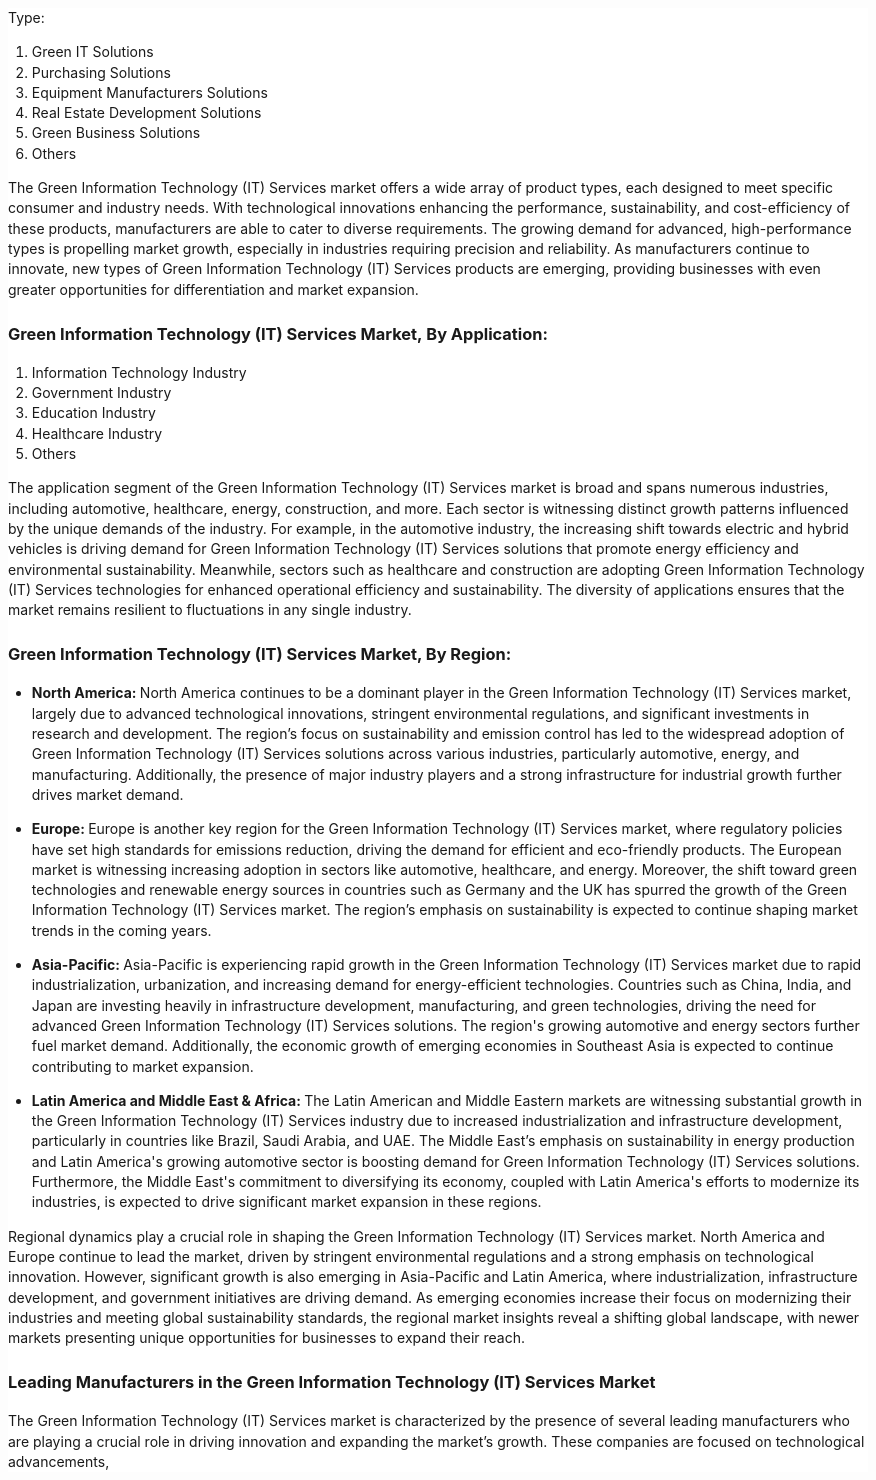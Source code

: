 Type:<br /></strong></h3><ol><li>Green IT Solutions<li> Purchasing Solutions<li> Equipment Manufacturers Solutions<li> Real Estate Development Solutions<li> Green Business Solutions<li> Others</li></ol><p>The Green Information Technology (IT) Services market offers a wide array of product types, each designed to meet specific consumer and industry needs. With technological innovations enhancing the performance, sustainability, and cost-efficiency of these products, manufacturers are able to cater to diverse requirements. The growing demand for advanced, high-performance types is propelling market growth, especially in industries requiring precision and reliability. As manufacturers continue to innovate, new types of Green Information Technology (IT) Services products are emerging, providing businesses with even greater opportunities for differentiation and market expansion.</p><h3>Green Information Technology (IT) Services Market,&nbsp;By Application:</h3><ol><li>Information Technology Industry<li> Government Industry<li> Education Industry<li> Healthcare Industry<li> Others</li></ol><p>The application segment of the Green Information Technology (IT) Services market is broad and spans numerous industries, including automotive, healthcare, energy, construction, and more. Each sector is witnessing distinct growth patterns influenced by the unique demands of the industry. For example, in the automotive industry, the increasing shift towards electric and hybrid vehicles is driving demand for Green Information Technology (IT) Services solutions that promote energy efficiency and environmental sustainability. Meanwhile, sectors such as healthcare and construction are adopting Green Information Technology (IT) Services technologies for enhanced operational efficiency and sustainability. The diversity of applications ensures that the market remains resilient to fluctuations in any single industry.</p><h3>Green Information Technology (IT) Services Market, By Region:</h3><ul><li><p><strong>North America:&nbsp;</strong>North America continues to be a dominant player in the Green Information Technology (IT) Services market, largely due to advanced technological innovations, stringent environmental regulations, and significant investments in research and development. The region&rsquo;s focus on sustainability and emission control has led to the widespread adoption of Green Information Technology (IT) Services solutions across various industries, particularly automotive, energy, and manufacturing. Additionally, the presence of major industry players and a strong infrastructure for industrial growth further drives market demand.</p></li><li><p><strong><strong>Europe:&nbsp;</strong></strong>Europe is another key region for the Green Information Technology (IT) Services market, where regulatory policies have set high standards for emissions reduction, driving the demand for efficient and eco-friendly products. The European market is witnessing increasing adoption in sectors like automotive, healthcare, and energy. Moreover, the shift toward green technologies and renewable energy sources in countries such as Germany and the UK has spurred the growth of the Green Information Technology (IT) Services market. The region&rsquo;s emphasis on sustainability is expected to continue shaping market trends in the coming years.</p></li><li><p><strong><strong>Asia-Pacific:&nbsp;</strong></strong>Asia-Pacific is experiencing rapid growth in the Green Information Technology (IT) Services market due to rapid industrialization, urbanization, and increasing demand for energy-efficient technologies. Countries such as China, India, and Japan are investing heavily in infrastructure development, manufacturing, and green technologies, driving the need for advanced Green Information Technology (IT) Services solutions. The region's growing automotive and energy sectors further fuel market demand. Additionally, the economic growth of emerging economies in Southeast Asia is expected to continue contributing to market expansion.</p></li><li><p><strong><strong>Latin America and Middle East &amp; Africa:&nbsp;</strong></strong>The Latin American and Middle Eastern markets are witnessing substantial growth in the Green Information Technology (IT) Services industry due to increased industrialization and infrastructure development, particularly in countries like Brazil, Saudi Arabia, and UAE. The Middle East&rsquo;s emphasis on sustainability in energy production and Latin America's growing automotive sector is boosting demand for Green Information Technology (IT) Services solutions. Furthermore, the Middle East's commitment to diversifying its economy, coupled with Latin America's efforts to modernize its industries, is expected to drive significant market expansion in these regions.</p></li></ul><p>Regional dynamics play a crucial role in shaping the Green Information Technology (IT) Services market. North America and Europe continue to lead the market, driven by stringent environmental regulations and a strong emphasis on technological innovation. However, significant growth is also emerging in Asia-Pacific and Latin America, where industrialization, infrastructure development, and government initiatives are driving demand. As emerging economies increase their focus on modernizing their industries and meeting global sustainability standards, the regional market insights reveal a shifting global landscape, with newer markets presenting unique opportunities for businesses to expand their reach.</p><h3><strong>Leading Manufacturers in the Green Information Technology (IT) Services Market</strong></h3><p>The Green Information Technology (IT) Services market is characterized by the presence of several leading manufacturers who are playing a crucial role in driving innovation and expanding the market&rsquo;s growth. These companies are focused on technological advancements,